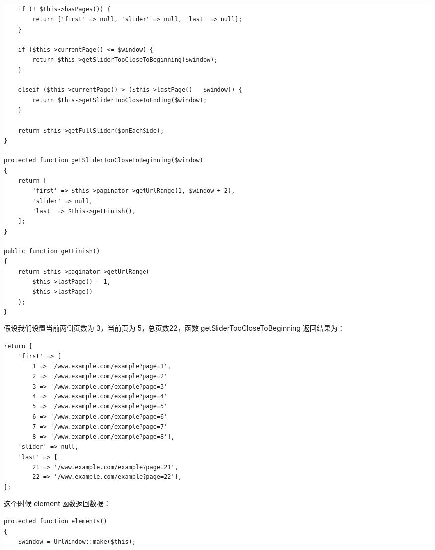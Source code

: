         if (! $this->hasPages()) {
            return ['first' => null, 'slider' => null, 'last' => null];
        }
    
        if ($this->currentPage() <= $window) {
            return $this->getSliderTooCloseToBeginning($window);
        }
    
        elseif ($this->currentPage() > ($this->lastPage() - $window)) {
            return $this->getSliderTooCloseToEnding($window);
        }
    
        return $this->getFullSlider($onEachSide);
    }
    
    protected function getSliderTooCloseToBeginning($window)
    {
        return [
            'first' => $this->paginator->getUrlRange(1, $window + 2),
            'slider' => null,
            'last' => $this->getFinish(),
        ];
    }
    
    public function getFinish()
    {
        return $this->paginator->getUrlRange(
            $this->lastPage() - 1,
            $this->lastPage()
        );
    }

假设我们设置当前两侧页数为 3，当前页为 5，总页数22，函数 getSliderTooCloseToBeginning 返回结果为：

    return [
        'first' => [
            1 => '/www.example.com/example?page=1', 
            2 => '/www.example.com/example?page=2'
            3 => '/www.example.com/example?page=3'
            4 => '/www.example.com/example?page=4'
            5 => '/www.example.com/example?page=5'
            6 => '/www.example.com/example?page=6'
            7 => '/www.example.com/example?page=7'
            8 => '/www.example.com/example?page=8'],
        'slider' => null,
        'last' => [
            21 => '/www.example.com/example?page=21',
            22 => '/www.example.com/example?page=22'],
    ];

这个时候 element 函数返回数据：

    protected function elements()
    {
        $window = UrlWindow::make($this);
    

[0]: #paginate-分页
[1]: https://d.laravel-china.org/docs/5.5/pagination
[2]: #分页服务的启动
[3]: #分页服务-paginator
[4]: #获取当前页
[5]: #获取数据库总记录数
[6]: #获取当前页数据
[7]: #初始化-LengthAwarePaginator
[8]: #分页资源-render
[9]: #前一页
[10]: #下一页
[11]: #分页-elements
[12]: http://owql68l6p.bkt.clouddn.com/QQ20171001-104935@2x.png
[13]: http://owql68l6p.bkt.clouddn.com/QQ20171001-102833@2x.png
[14]: http://owql68l6p.bkt.clouddn.com/QQ20171001-102858@2x.png
[15]: http://owql68l6p.bkt.clouddn.com/QQ20171001-102916@2x.png
[16]: #小型分页-getSmallSlider
[17]: #CloseToBeginning-分页效果
[18]: #TooCloseToEnding-分页效果
[19]: #FullSlider-分页效果
[20]: #simplePaginate-简单分页